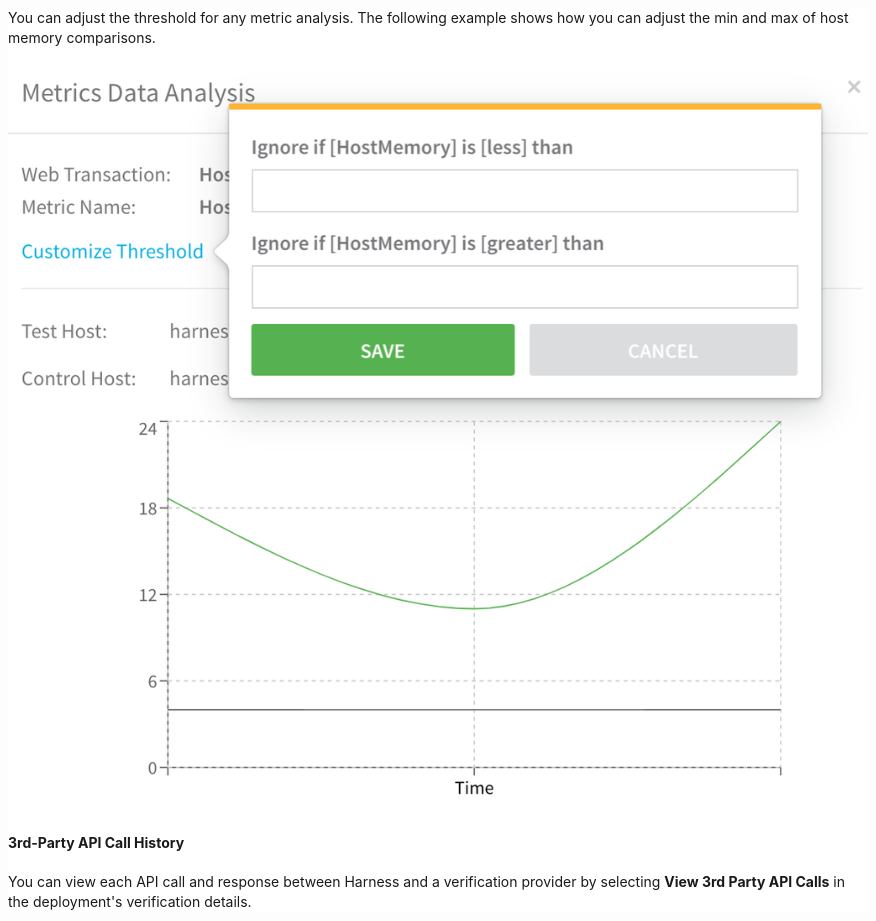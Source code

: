 You can adjust the threshold for any metric analysis. The following example shows how you can adjust the min and max of host memory comparisons.

![](./static/cv-strategies-and-best-practices-27.png)
#### 3rd-Party API Call History

You can view each API call and response between Harness and a verification provider by selecting **View 3rd Party API Calls** in the deployment's verification details.
